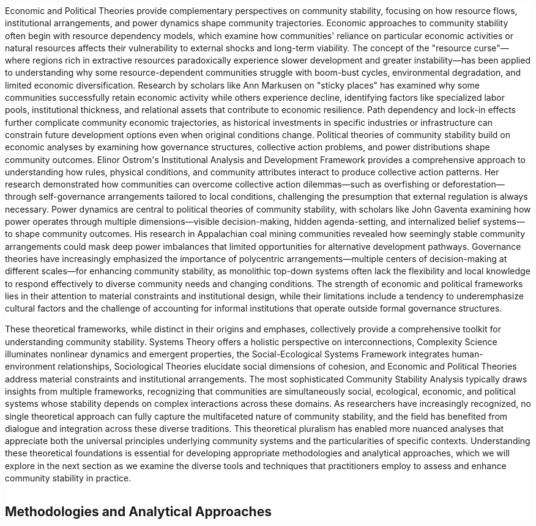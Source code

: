 Economic and Political Theories provide complementary perspectives on community stability, focusing on how resource flows, institutional arrangements, and power dynamics shape community trajectories. Economic approaches to community stability often begin with resource dependency models, which examine how communities' reliance on particular economic activities or natural resources affects their vulnerability to external shocks and long-term viability. The concept of the "resource curse"—where regions rich in extractive resources paradoxically experience slower development and greater instability—has been applied to understanding why some resource-dependent communities struggle with boom-bust cycles, environmental degradation, and limited economic diversification. Research by scholars like Ann Markusen on "sticky places" has examined why some communities successfully retain economic activity while others experience decline, identifying factors like specialized labor pools, institutional thickness, and relational assets that contribute to economic resilience. Path dependency and lock-in effects further complicate community economic trajectories, as historical investments in specific industries or infrastructure can constrain future development options even when original conditions change. Political theories of community stability build on economic analyses by examining how governance structures, collective action problems, and power distributions shape community outcomes. Elinor Ostrom's Institutional Analysis and Development Framework provides a comprehensive approach to understanding how rules, physical conditions, and community attributes interact to produce collective action patterns. Her research demonstrated how communities can overcome collective action dilemmas—such as overfishing or deforestation—through self-governance arrangements tailored to local conditions, challenging the presumption that external regulation is always necessary. Power dynamics are central to political theories of community stability, with scholars like John Gaventa examining how power operates through multiple dimensions—visible decision-making, hidden agenda-setting, and internalized belief systems—to shape community outcomes. His research in Appalachian coal mining communities revealed how seemingly stable community arrangements could mask deep power imbalances that limited opportunities for alternative development pathways. Governance theories have increasingly emphasized the importance of polycentric arrangements—multiple centers of decision-making at different scales—for enhancing community stability, as monolithic top-down systems often lack the flexibility and local knowledge to respond effectively to diverse community needs and changing conditions. The strength of economic and political frameworks lies in their attention to material constraints and institutional design, while their limitations include a tendency to underemphasize cultural factors and the challenge of accounting for informal institutions that operate outside formal governance structures.

These theoretical frameworks, while distinct in their origins and emphases, collectively provide a comprehensive toolkit for understanding community stability. Systems Theory offers a holistic perspective on interconnections, Complexity Science illuminates nonlinear dynamics and emergent properties, the Social-Ecological Systems Framework integrates human-environment relationships, Sociological Theories elucidate social dimensions of cohesion, and Economic and Political Theories address material constraints and institutional arrangements. The most sophisticated Community Stability Analysis typically draws insights from multiple frameworks, recognizing that communities are simultaneously social, ecological, economic, and political systems whose stability depends on complex interactions across these domains. As researchers have increasingly recognized, no single theoretical approach can fully capture the multifaceted nature of community stability, and the field has benefited from dialogue and integration across these diverse traditions. This theoretical pluralism has enabled more nuanced analyses that appreciate both the universal principles underlying community systems and the particularities of specific contexts. Understanding these theoretical foundations is essential for developing appropriate methodologies and analytical approaches, which we will explore in the next section as we examine the diverse tools and techniques that practitioners employ to assess and enhance community stability in practice.

## Methodologies and Analytical Approaches
